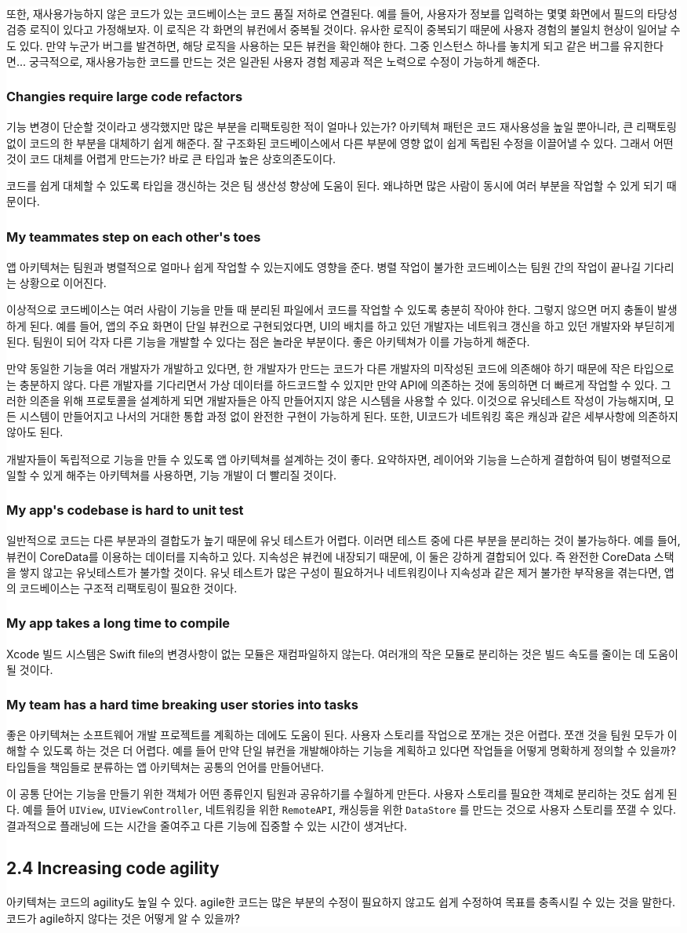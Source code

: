 또한, 재사용가능하지 않은 코드가 있는 코드베이스는 코드 품질 저하로 연결된다. 예를 들어, 사용자가 정보를 입력하는 몇몇 화면에서 필드의 타당성 검증 로직이 있다고 가정해보자. 이 로직은 각 화면의 뷰컨에서 중복될 것이다. 유사한 로직이 중복되기 때문에 사용자 경험의 불일치 현상이 일어날 수도 있다. 만약 누군가 버그를 발견하면, 해당 로직을 사용하는 모든 뷰컨을 확인해야 한다. 그중 인스턴스 하나를 놓치게 되고 같은 버그를 유지한다면... 궁극적으로, 재사용가능한 코드를 만드는 것은 일관된 사용자 경험 제공과 적은 노력으로 수정이 가능하게 해준다. 

### Changies require large code refactors

기능 변경이 단순할 것이라고 생각했지만 많은 부분을 리팩토링한 적이 얼마나 있는가? 아키텍쳐 패턴은 코드 재사용성을 높일 뿐아니라, 큰 리팩토링없이 코드의 한 부분을 대체하기 쉽게 해준다. 잘 구조화된 코드베이스에서 다른 부분에 영향 없이 쉽게 독립된 수정을 이끌어낼 수 있다. 그래서 어떤 것이 코드 대체를 어렵게 만드는가? 바로 큰 타입과 높은 상호의존도이다.

코드를 쉽게 대체할 수 있도록 타입을 갱신하는 것은 팀 생산성 향상에 도움이 된다. 왜냐하면 많은 사람이 동시에 여러 부분을 작업할 수 있게 되기 때문이다. 

### My teammates step on each other's toes

앱 아키텍쳐는 팀원과 병렬적으로 얼마나 쉽게 작업할 수 있는지에도 영향을 준다. 병렬 작업이 불가한 코드베이스는 팀원 간의 작업이 끝나길 기다리는 상황으로 이어진다.

이상적으로 코드베이스는 여러 사람이 기능을 만들 때 분리된 파일에서 코드를 작업할 수 있도록 충분히 작아야 한다. 그렇지 않으면 머지 충돌이 발생하게 된다. 예를 들어, 앱의 주요 화면이 단일 뷰컨으로 구현되었다면, UI의 배치를 하고 있던 개발자는 네트워크 갱신을 하고 있던 개발자와 부딛히게 된다. 팀원이 되어 각자 다른 기능을 개발할 수 있다는 점은 놀라운 부분이다. 좋은 아키텍쳐가 이를 가능하게 해준다.

만약 동일한 기능을 여러 개발자가 개발하고 있다면, 한 개발자가 만드는 코드가 다른 개발자의 미작성된 코드에 의존해야 하기 때문에 작은 타입으로는 충분하지 않다. 다른 개발자를 기다리면서 가상 데이터를 하드코드할 수 있지만 만약 API에 의존하는 것에 동의하면 더 빠르게 작업할 수 있다. 그러한 의존을 위해 프로토콜을 설계하게 되면 개발자들은 아직 만들어지지 않은 시스템을 사용할 수 있다. 이것으로 유닛테스트 작성이 가능해지며, 모든 시스템이 만들어지고 나서의 거대한 통합 과정 없이 완전한 구현이 가능하게 된다. 또한, UI코드가 네트워킹 혹은 캐싱과 같은 세부사항에 의존하지 않아도 된다.

개발자들이 독립적으로 기능을 만들 수 있도록 앱 아키텍쳐를 설계하는 것이 좋다. 요약하자면, 레이어와 기능을 느슨하게 결합하여 팀이 병렬적으로 일할 수 있게 해주는 아키텍쳐를 사용하면, 기능 개발이 더 빨리질 것이다.

### My app's codebase is hard to unit test

일반적으로 코드는 다른 부분과의 결합도가 높기 때문에 유닛 테스트가 어렵다. 이러면 테스트 중에 다른 부분을 분리하는 것이 불가능하다. 예를 들어, 뷰컨이 CoreData를 이용하는 데이터를 지속하고 있다. 지속성은 뷰컨에 내장되기 때문에, 이 둘은 강하게 결합되어 있다. 즉 완전한 CoreData 스택을 쌓지 않고는 유닛테스트가 불가할 것이다. 유닛 테스트가 많은 구성이 필요하거나 네트워킹이나 지속성과 같은 제거 불가한 부작용을 겪는다면, 앱의 코드베이스는 구조적 리팩토링이 필요한 것이다.

### My app takes a long time to compile

Xcode 빌드 시스템은 Swift file의 변경사항이 없는 모듈은 재컴파일하지 않는다. 여러개의 작은 모듈로 분리하는 것은 빌드 속도를 줄이는 데 도움이 될 것이다.

### My team has a hard time breaking user stories into tasks

좋은 아키텍쳐는 소프트웨어 개발 프로젝트를 계획하는 데에도 도움이 된다. 사용자 스토리를 작업으로 쪼개는 것은 어렵다. 쪼갠 것을 팀원 모두가 이해할 수 있도록 하는 것은 더 어렵다. 예를 들어 만약 단일 뷰컨을 개발해야하는 기능을 계획하고 있다면 작업들을 어떻게 명확하게 정의할 수 있을까? 타입들을 책임들로 분류하는 앱 아키텍쳐는 공통의 언어를 만들어낸다.

이 공통 단어는 기능을 만들기 위한 객체가 어떤 종류인지 팀원과 공유하기를 수월하게 만든다. 사용자 스토리를 필요한 객체로 분리하는 것도 쉽게 된다. 예를 들어 `UIView`, `UIViewController`, 네트워킹을 위한 `RemoteAPI`, 캐싱등을 위한 `DataStore` 를 만드는 것으로 사용자 스토리를 쪼갤 수 있다. 결과적으로 플래닝에 드는 시간을 줄여주고 다른 기능에 집중할 수 있는 시간이 생겨난다.

## 2.4 Increasing code agility

아키텍쳐는 코드의 agility도 높일 수 있다. agile한 코드는 많은 부분의 수정이 필요하지 않고도 쉽게 수정하여 목표를 충족시킬 수 있는 것을 말한다. 코드가 agile하지 않다는 것은 어떻게 알 수 있을까?
